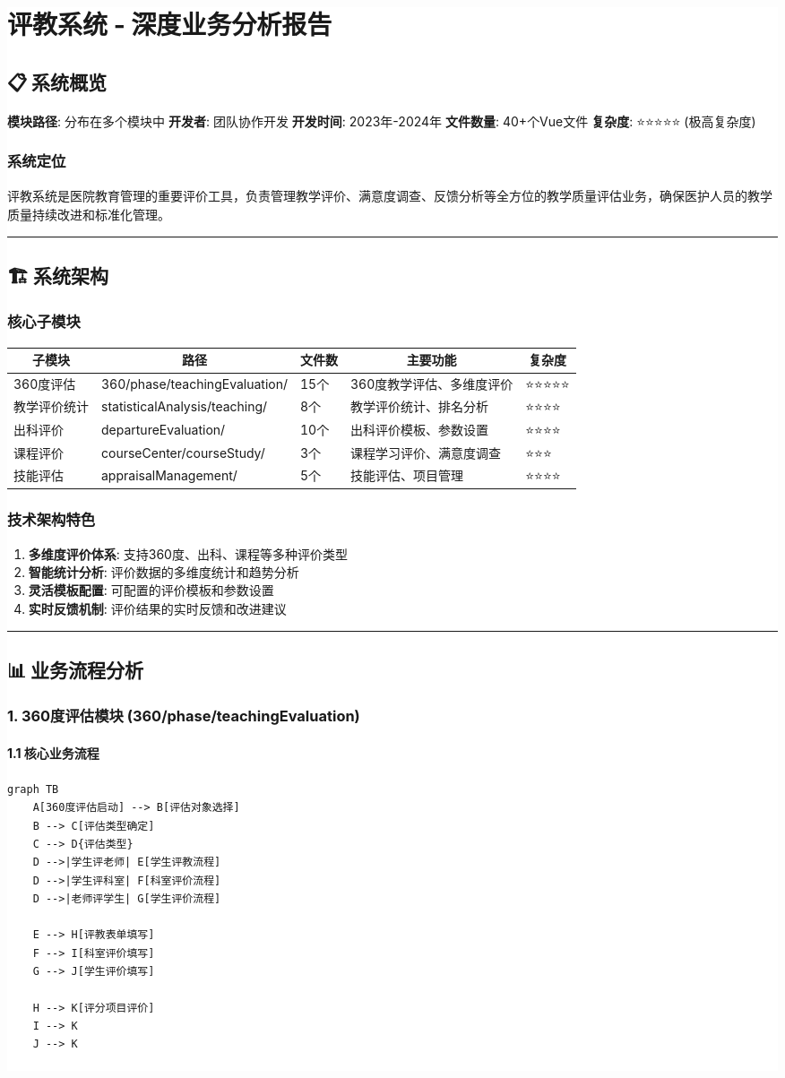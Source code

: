 # 评教系统 - 深度业务分析报告

## 📋 系统概览

**模块路径**: 分布在多个模块中
**开发者**: 团队协作开发
**开发时间**: 2023年-2024年
**文件数量**: 40+个Vue文件
**复杂度**: ⭐⭐⭐⭐⭐ (极高复杂度)

### 系统定位
评教系统是医院教育管理的重要评价工具，负责管理教学评价、满意度调查、反馈分析等全方位的教学质量评估业务，确保医护人员的教学质量持续改进和标准化管理。

---

## 🏗️ 系统架构

### 核心子模块

| 子模块 | 路径 | 文件数 | 主要功能 | 复杂度 |
|--------|------|--------|----------|--------|
| 360度评估 | 360/phase/teachingEvaluation/ | 15个 | 360度教学评估、多维度评价 | ⭐⭐⭐⭐⭐ |
| 教学评价统计 | statisticalAnalysis/teaching/ | 8个 | 教学评价统计、排名分析 | ⭐⭐⭐⭐ |
| 出科评价 | departureEvaluation/ | 10个 | 出科评价模板、参数设置 | ⭐⭐⭐⭐ |
| 课程评价 | courseCenter/courseStudy/ | 3个 | 课程学习评价、满意度调查 | ⭐⭐⭐ |
| 技能评估 | appraisalManagement/ | 5个 | 技能评估、项目管理 | ⭐⭐⭐⭐ |

### 技术架构特色
1. **多维度评价体系**: 支持360度、出科、课程等多种评价类型
2. **智能统计分析**: 评价数据的多维度统计和趋势分析
3. **灵活模板配置**: 可配置的评价模板和参数设置
4. **实时反馈机制**: 评价结果的实时反馈和改进建议

---

## 📊 业务流程分析

### 1. 360度评估模块 (360/phase/teachingEvaluation)

#### 1.1 核心业务流程

```mermaid
graph TB
    A[360度评估启动] --> B[评估对象选择]
    B --> C[评估类型确定]
    C --> D{评估类型}
    D -->|学生评老师| E[学生评教流程]
    D -->|学生评科室| F[科室评价流程]
    D -->|老师评学生| G[学生评价流程]
    
    E --> H[评教表单填写]
    F --> I[科室评价填写]
    G --> J[学生评价填写]
    
    H --> K[评分项目评价]
    I --> K
    J --> K
    
```